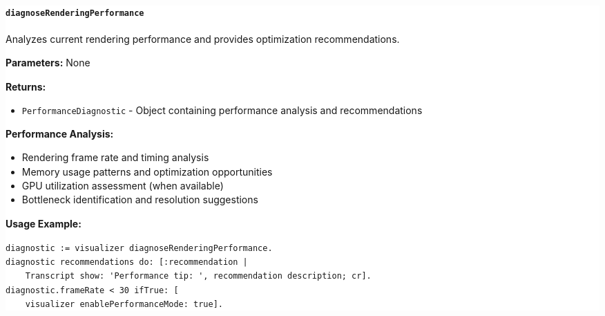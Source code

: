 #### `diagnoseRenderingPerformance`
Analyzes current rendering performance and provides optimization recommendations.

**Parameters:** None

**Returns:**
- `PerformanceDiagnostic` - Object containing performance analysis and recommendations

**Performance Analysis:**
- Rendering frame rate and timing analysis
- Memory usage patterns and optimization opportunities
- GPU utilization assessment (when available)
- Bottleneck identification and resolution suggestions

**Usage Example:**
```smalltalk
diagnostic := visualizer diagnoseRenderingPerformance.
diagnostic recommendations do: [:recommendation |
    Transcript show: 'Performance tip: ', recommendation description; cr].
diagnostic.frameRate < 30 ifTrue: [
    visualizer enablePerformanceMode: true].
```